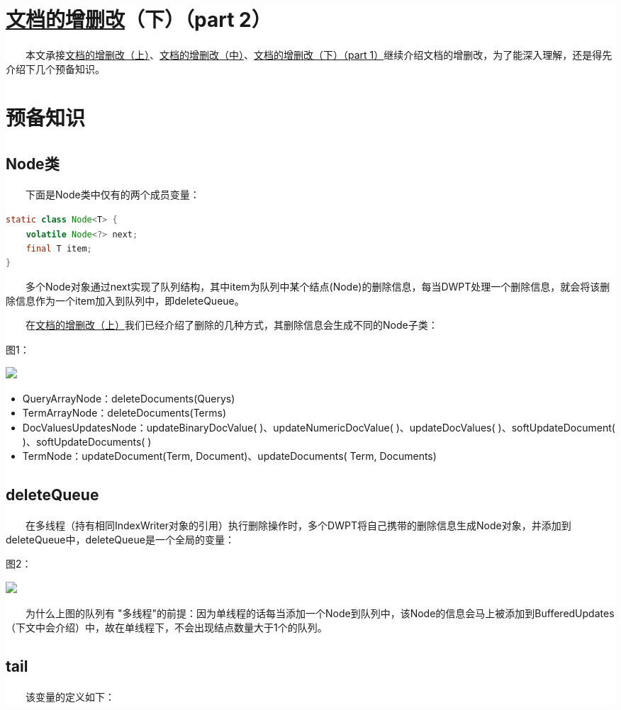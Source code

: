 # [文档的增删改](https://www.amazingkoala.com.cn/Lucene/Index/)（下）（part 2）

&emsp;&emsp;本文承接[文档的增删改（上）](https://www.amazingkoala.com.cn/Lucene/Index/2019/0626/68.html)、[文档的增删改（中）](https://www.amazingkoala.com.cn/Lucene/Index/2019/0628/69.html)、[文档的增删改（下）（part 1）](https://www.amazingkoala.com.cn/Lucene/Index/2019/0701/70.html)继续介绍文档的增删改，为了能深入理解，还是得先介绍下几个预备知识。

# 预备知识

## Node类

&emsp;&emsp;下面是Node类中仅有的两个成员变量：

```java
static class Node<T> {
    volatile Node<?> next;
    final T item;
}
```

&emsp;&emsp;多个Node对象通过next实现了队列结构，其中item为队列中某个结点(Node)的删除信息，每当DWPT处理一个删除信息，就会将该删除信息作为一个item加入到队列中，即deleteQueue。

&emsp;&emsp;在[文档的增删改（上）](https://www.amazingkoala.com.cn/Lucene/Index/2019/0626/68.html)我们已经介绍了删除的几种方式，其删除信息会生成不同的Node子类：

图1：

<img src="http://www.amazingkoala.com.cn/uploads/lucene/index/文档的增删改/文档的增删改（下）（part 2）/1.png">

- QueryArrayNode：deleteDocuments(Querys)
- TermArrayNode：deleteDocuments(Terms)
- DocValuesUpdatesNode：updateBinaryDocValue( )、updateNumericDocValue( )、updateDocValues( )、softUpdateDocument( )、softUpdateDocuments( )
- TermNode：updateDocument(Term, Document)、updateDocuments( Term, Documents)

## deleteQueue

&emsp;&emsp;在多线程（持有相同IndexWriter对象的引用）执行删除操作时，多个DWPT将自己携带的删除信息生成Node对象，并添加到deleteQueue中，deleteQueue是一个全局的变量：

图2：

<img src="http://www.amazingkoala.com.cn/uploads/lucene/index/文档的增删改/文档的增删改（下）（part 2）/2.png">

&emsp;&emsp;为什么上图的队列有 "多线程"的前提：因为单线程的话每当添加一个Node到队列中，该Node的信息会马上被添加到BufferedUpdates（下文中会介绍）中，故在单线程下，不会出现结点数量大于1个的队列。

## tail
&emsp;&emsp;该变量的定义如下：
